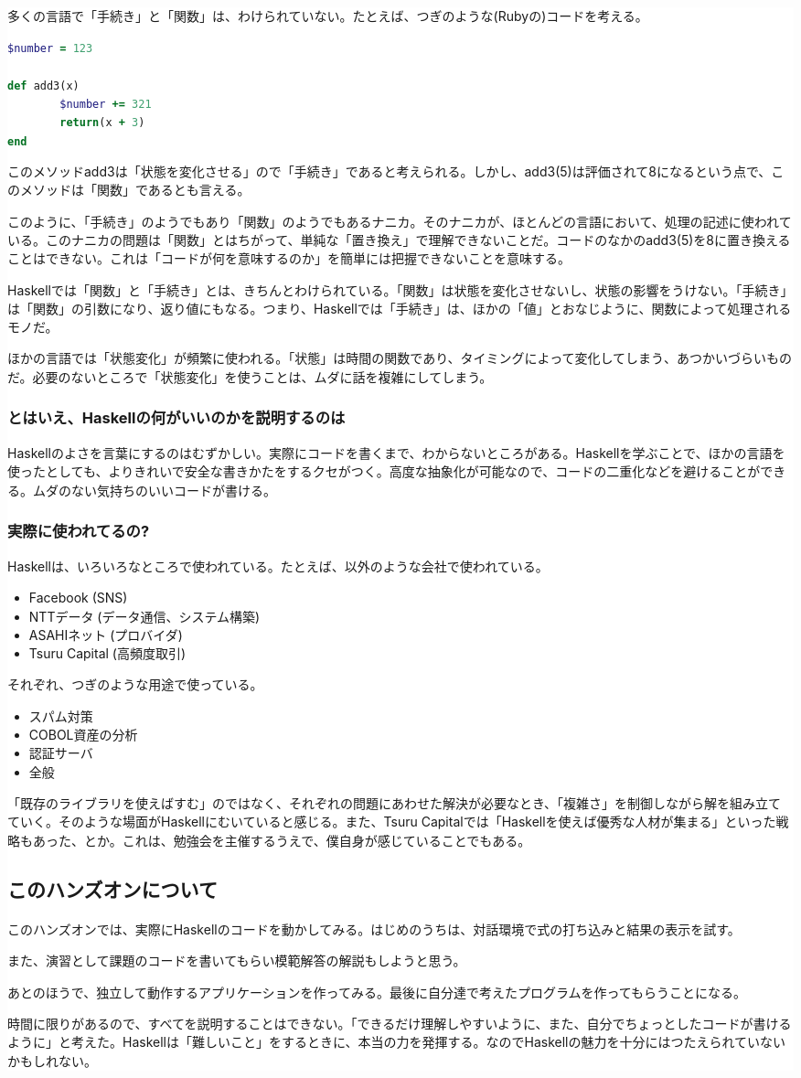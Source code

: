 多くの言語で「手続き」と「関数」は、わけられていない。たとえば、つぎのような(Rubyの)コードを考える。

```ruby
$number = 123

def add3(x)
        $number += 321
        return(x + 3)
end
```

このメソッドadd3は「状態を変化させる」ので「手続き」であると考えられる。しかし、add3(5)は評価されて8になるという点で、このメソッドは「関数」であるとも言える。

このように、「手続き」のようでもあり「関数」のようでもあるナニカ。そのナニカが、ほとんどの言語において、処理の記述に使われている。このナニカの問題は「関数」とはちがって、単純な「置き換え」で理解できないことだ。コードのなかのadd3(5)を8に置き換えることはできない。これは「コードが何を意味するのか」を簡単には把握できないことを意味する。

Haskellでは「関数」と「手続き」とは、きちんとわけられている。「関数」は状態を変化させないし、状態の影響をうけない。「手続き」は「関数」の引数になり、返り値にもなる。つまり、Haskellでは「手続き」は、ほかの「値」とおなじように、関数によって処理されるモノだ。

ほかの言語では「状態変化」が頻繁に使われる。「状態」は時間の関数であり、タイミングによって変化してしまう、あつかいづらいものだ。必要のないところで「状態変化」を使うことは、ムダに話を複雑にしてしまう。

### とはいえ、Haskellの何がいいのかを説明するのは

Haskellのよさを言葉にするのはむずかしい。実際にコードを書くまで、わからないところがある。Haskellを学ぶことで、ほかの言語を使ったとしても、よりきれいで安全な書きかたをするクセがつく。高度な抽象化が可能なので、コードの二重化などを避けることができる。ムダのない気持ちのいいコードが書ける。

### 実際に使われてるの?

Haskellは、いろいろなところで使われている。たとえば、以外のような会社で使われている。

* Facebook (SNS)
* NTTデータ (データ通信、システム構築)
* ASAHIネット (プロバイダ)
* Tsuru Capital (高頻度取引)

それぞれ、つぎのような用途で使っている。

* スパム対策
* COBOL資産の分析
* 認証サーバ
* 全般

「既存のライブラリを使えばすむ」のではなく、それぞれの問題にあわせた解決が必要なとき、「複雑さ」を制御しながら解を組み立てていく。そのような場面がHaskellにむいていると感じる。また、Tsuru Capitalでは「Haskellを使えば優秀な人材が集まる」といった戦略もあった、とか。これは、勉強会を主催するうえで、僕自身が感じていることでもある。

このハンズオンについて
------------------

このハンズオンでは、実際にHaskellのコードを動かしてみる。はじめのうちは、対話環境で式の打ち込みと結果の表示を試す。

また、演習として課題のコードを書いてもらい模範解答の解説もしようと思う。

あとのほうで、独立して動作するアプリケーションを作ってみる。最後に自分達で考えたプログラムを作ってもらうことになる。

時間に限りがあるので、すべてを説明することはできない。「できるだけ理解しやすいように、また、自分でちょっとしたコードが書けるように」と考えた。Haskellは「難しいこと」をするときに、本当の力を発揮する。なのでHaskellの魅力を十分にはつたえられていないかもしれない。
